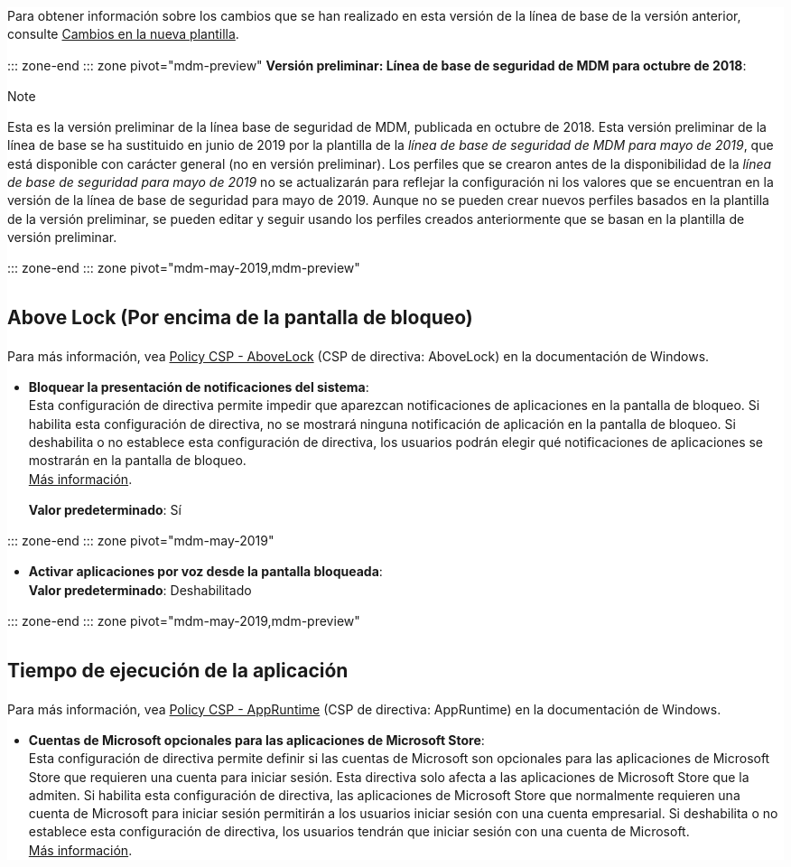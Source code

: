 Para obtener información sobre los cambios que se han realizado en esta versión de la línea de base de la versión anterior, consulte [Cambios en la nueva plantilla](#whats-changed-in-the-new-template).

::: zone-end
::: zone pivot="mdm-preview"
**Versión preliminar: Línea de base de seguridad de MDM para octubre de 2018**:  
> [!NOTE]
> Esta es la versión preliminar de la línea base de seguridad de MDM, publicada en octubre de 2018. Esta versión preliminar de la línea de base se ha sustituido en junio de 2019 por la plantilla de la *línea de base de seguridad de MDM para mayo de 2019*, que está disponible con carácter general (no en versión preliminar). Los perfiles que se crearon antes de la disponibilidad de la *línea de base de seguridad para mayo de 2019* no se actualizarán para reflejar la configuración ni los valores que se encuentran en la versión de la línea de base de seguridad para mayo de 2019. Aunque no se pueden crear nuevos perfiles basados en la plantilla de la versión preliminar, se pueden editar y seguir usando los perfiles creados anteriormente que se basan en la plantilla de versión preliminar.

::: zone-end
::: zone pivot="mdm-may-2019,mdm-preview"

## <a name="above-lock"></a>Above Lock (Por encima de la pantalla de bloqueo)

Para más información, vea [Policy CSP - AboveLock](https://docs.microsoft.com/windows/client-management/mdm/policy-csp-abovelock) (CSP de directiva: AboveLock) en la documentación de Windows.  

- **Bloquear la presentación de notificaciones del sistema**:  
  Esta configuración de directiva permite impedir que aparezcan notificaciones de aplicaciones en la pantalla de bloqueo. Si habilita esta configuración de directiva, no se mostrará ninguna notificación de aplicación en la pantalla de bloqueo. Si deshabilita o no establece esta configuración de directiva, los usuarios podrán elegir qué notificaciones de aplicaciones se mostrarán en la pantalla de bloqueo.  
  [Más información](https://go.microsoft.com/fwlink/?linkid=2067101).

  **Valor predeterminado**: Sí

::: zone-end
::: zone pivot="mdm-may-2019"

- **Activar aplicaciones por voz desde la pantalla bloqueada**:  
  **Valor predeterminado**: Deshabilitado

::: zone-end
::: zone pivot="mdm-may-2019,mdm-preview"

## <a name="app-runtime"></a>Tiempo de ejecución de la aplicación

Para más información, vea [Policy CSP - AppRuntime](https://docs.microsoft.com/windows/client-management/mdm/policy-csp-appruntime) (CSP de directiva: AppRuntime) en la documentación de Windows.

- **Cuentas de Microsoft opcionales para las aplicaciones de Microsoft Store**:  
  Esta configuración de directiva permite definir si las cuentas de Microsoft son opcionales para las aplicaciones de Microsoft Store que requieren una cuenta para iniciar sesión. Esta directiva solo afecta a las aplicaciones de Microsoft Store que la admiten. Si habilita esta configuración de directiva, las aplicaciones de Microsoft Store que normalmente requieren una cuenta de Microsoft para iniciar sesión permitirán a los usuarios iniciar sesión con una cuenta empresarial. Si deshabilita o no establece esta configuración de directiva, los usuarios tendrán que iniciar sesión con una cuenta de Microsoft.  
  [Más información](https://go.microsoft.com/fwlink/?linkid=2067104).
  